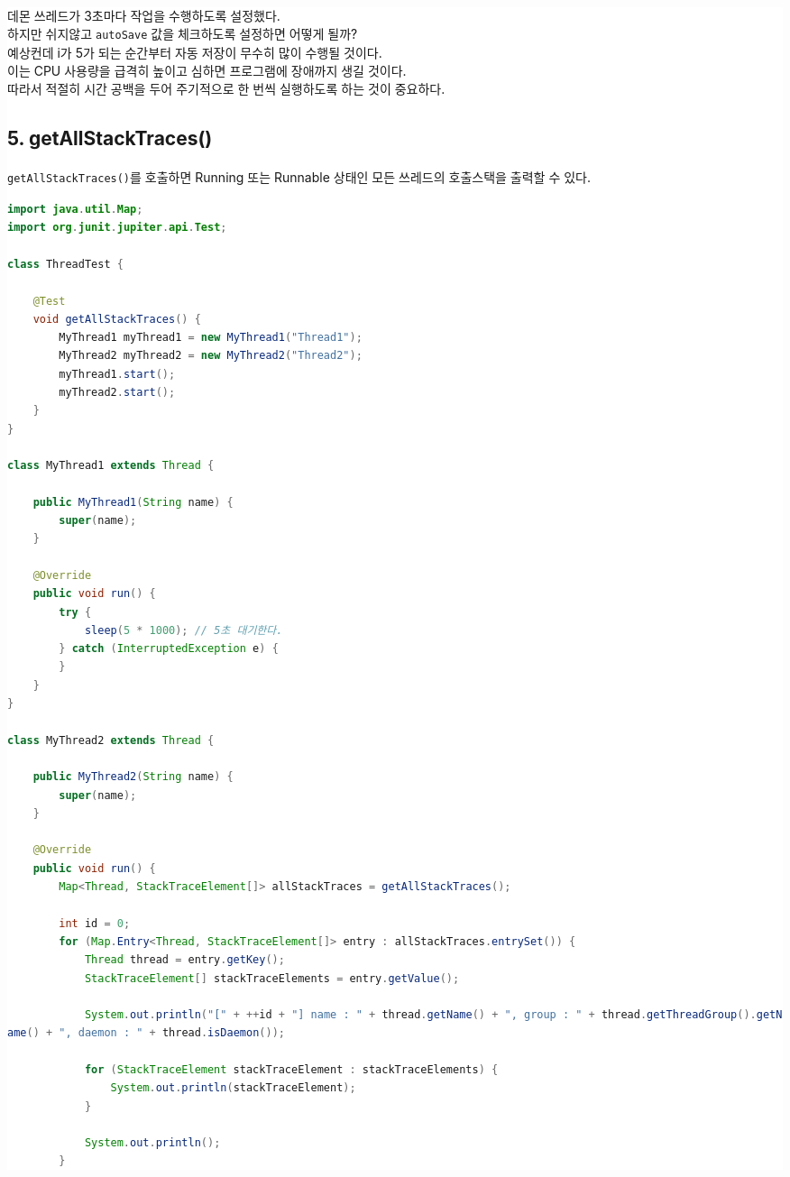 데몬 쓰레드가 3초마다 작업을 수행하도록 설정했다.<br>
하지만 쉬지않고 `autoSave` 값을 체크하도록 설정하면 어떻게 될까?<br>
예상컨데 i가 5가 되는 순간부터 자동 저장이 무수히 많이 수행될 것이다.<br>
이는 CPU 사용량을 급격히 높이고 심하면 프로그램에 장애까지 생길 것이다.<br>
따라서 적절히 시간 공백을 두어 주기적으로 한 번씩 실행하도록 하는 것이 중요하다.

## 5. getAllStackTraces()

`getAllStackTraces()`를 호출하면 Running 또는 Runnable 상태인 모든 쓰레드의 호출스택을 출력할 수 있다.

```java
import java.util.Map;
import org.junit.jupiter.api.Test;

class ThreadTest {

    @Test
    void getAllStackTraces() {
        MyThread1 myThread1 = new MyThread1("Thread1");
        MyThread2 myThread2 = new MyThread2("Thread2");
        myThread1.start();
        myThread2.start();
    }
}

class MyThread1 extends Thread {

    public MyThread1(String name) {
        super(name);
    }

    @Override
    public void run() {
        try {
            sleep(5 * 1000); // 5초 대기한다.
        } catch (InterruptedException e) {
        }
    }
}

class MyThread2 extends Thread {

    public MyThread2(String name) {
        super(name);
    }

    @Override
    public void run() {
        Map<Thread, StackTraceElement[]> allStackTraces = getAllStackTraces();

        int id = 0;
        for (Map.Entry<Thread, StackTraceElement[]> entry : allStackTraces.entrySet()) {
            Thread thread = entry.getKey();
            StackTraceElement[] stackTraceElements = entry.getValue();

            System.out.println("[" + ++id + "] name : " + thread.getName() + ", group : " + thread.getThreadGroup().getName() + ", daemon : " + thread.isDaemon());

            for (StackTraceElement stackTraceElement : stackTraceElements) {
                System.out.println(stackTraceElement);
            }

            System.out.println();
        }
```